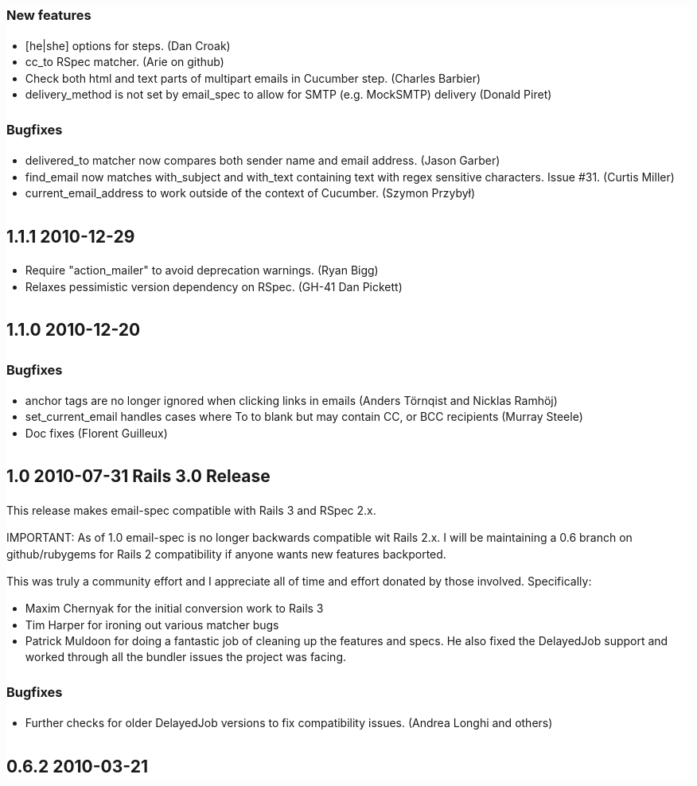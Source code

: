 ### New features

* [he|she] options for steps. (Dan Croak)
* cc_to RSpec matcher. (Arie on github)
* Check both html and text parts of multipart emails in Cucumber step. (Charles Barbier)
* delivery_method is not set by email_spec to allow for SMTP (e.g. MockSMTP) delivery (Donald Piret)

### Bugfixes

* delivered_to matcher now compares both sender name and email address. (Jason Garber)
* find_email now matches with_subject and with_text containing text with regex sensitive characters. Issue #31. (Curtis Miller)
* current_email_address to work outside of the context of Cucumber. (Szymon Przybył)

## 1.1.1 2010-12-29
* Require "action_mailer" to avoid deprecation warnings. (Ryan Bigg)
* Relaxes pessimistic version dependency on RSpec. (GH-41 Dan Pickett)

## 1.1.0 2010-12-20

### Bugfixes

* anchor tags are no longer ignored when clicking links in emails (Anders Törnqist and Nicklas Ramhöj)
* set_current_email handles cases where To to blank but may contain CC, or BCC recipients (Murray Steele)
* Doc fixes (Florent Guilleux)


## 1.0 2010-07-31 Rails 3.0 Release
  This release makes email-spec compatible with Rails 3 and RSpec 2.x.

  IMPORTANT: As of 1.0 email-spec is no longer backwards compatible wit Rails 2.x.  I will be maintaining a 0.6
  branch on github/rubygems for Rails 2 compatibility if anyone wants new features backported.

  This was truly a community effort and I appreciate all of time and effort donated by those involved. Specifically:
* Maxim Chernyak for the initial conversion work to Rails 3
* Tim Harper for ironing out various matcher bugs
* Patrick Muldoon for doing a fantastic job of cleaning up the features and specs. He also fixed the
      DelayedJob support and worked through all the bundler issues the project was facing.

### Bugfixes

* Further checks for older DelayedJob versions to fix compatibility issues. (Andrea Longhi and others)

## 0.6.2 2010-03-21
